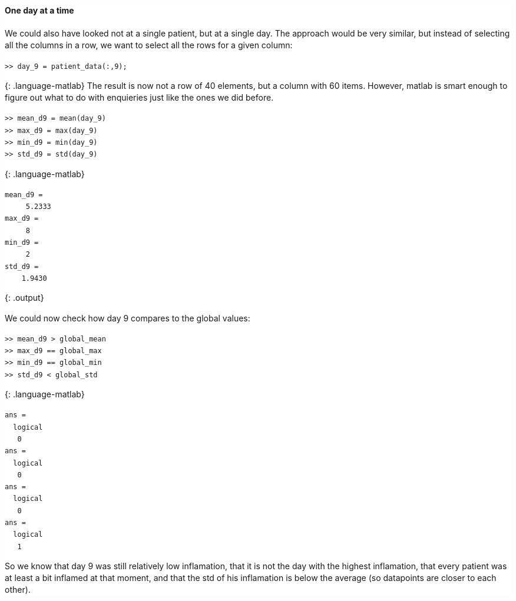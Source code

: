 #### **One day at a time**

We could also have looked not at a single patient, but at a single day.
The approach would be very similar, but instead of selecting all the columns in a row,
we want to select all the rows for a given column:
```
>> day_9 = patient_data(:,9);
```
{: .language-matlab}
The result is now not a row of 40 elements, but a column with 60 items.
However, matlab is smart enough to figure out what to do with enquieries just like the ones we did before.
```
>> mean_d9 = mean(day_9)
>> max_d9 = max(day_9)
>> min_d9 = min(day_9)
>> std_d9 = std(day_9)
```
{: .language-matlab}
```
mean_d9 =
     5.2333
max_d9 =
     8
min_d9 =
     2
std_d9 =
    1.9430
```
{: .output}

We could now check how day 9 compares to the global values:
```
>> mean_d9 > global_mean
>> max_d9 == global_max
>> min_d9 == global_min
>> std_d9 < global_std
```
{: .language-matlab}
```
ans =
  logical
   0
ans =
  logical
   0
ans =
  logical
   0
ans =
  logical
   1
```
So we know that day 9 was still relatively low inflamation,
that it is not the day with the highest inflamation,
that every patient was at least a bit inflamed at that moment,
and that the std of his inflamation is below the average (so datapoints are closer to each other).

